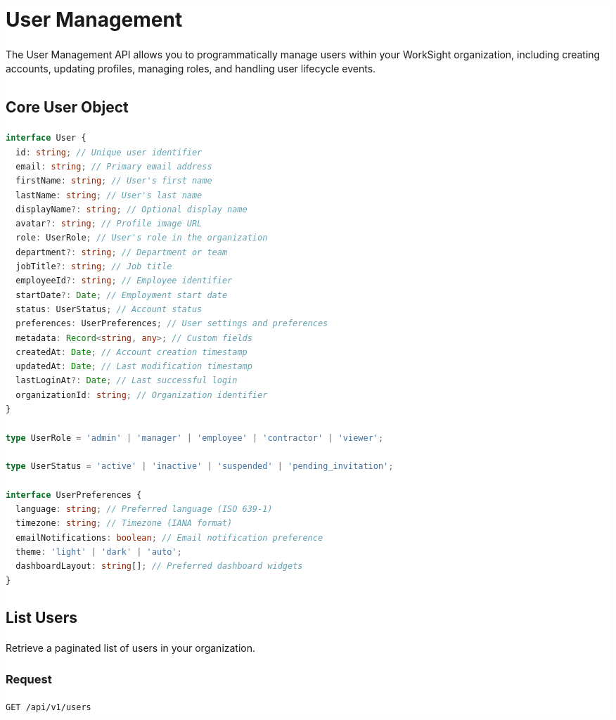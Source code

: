 # User Management

The User Management API allows you to programmatically manage users within your
WorkSight organization, including creating accounts, updating profiles, managing
roles, and handling user lifecycle events.

## Core User Object

```typescript
interface User {
  id: string; // Unique user identifier
  email: string; // Primary email address
  firstName: string; // User's first name
  lastName: string; // User's last name
  displayName?: string; // Optional display name
  avatar?: string; // Profile image URL
  role: UserRole; // User's role in the organization
  department?: string; // Department or team
  jobTitle?: string; // Job title
  employeeId?: string; // Employee identifier
  startDate?: Date; // Employment start date
  status: UserStatus; // Account status
  preferences: UserPreferences; // User settings and preferences
  metadata: Record<string, any>; // Custom fields
  createdAt: Date; // Account creation timestamp
  updatedAt: Date; // Last modification timestamp
  lastLoginAt?: Date; // Last successful login
  organizationId: string; // Organization identifier
}

type UserRole = 'admin' | 'manager' | 'employee' | 'contractor' | 'viewer';

type UserStatus = 'active' | 'inactive' | 'suspended' | 'pending_invitation';

interface UserPreferences {
  language: string; // Preferred language (ISO 639-1)
  timezone: string; // Timezone (IANA format)
  emailNotifications: boolean; // Email notification preference
  theme: 'light' | 'dark' | 'auto';
  dashboardLayout: string[]; // Preferred dashboard widgets
}
```

## List Users

Retrieve a paginated list of users in your organization.

### Request

```http
GET /api/v1/users
```
